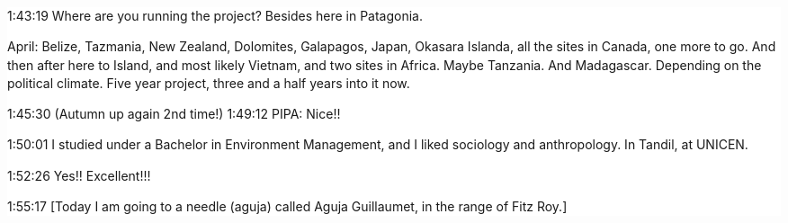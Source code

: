 1:43:19 Where are you running the project? Besides here in Patagonia.

April: Belize, Tazmania, New Zealand, Dolomites, Galapagos, Japan, Okasara Islanda, all the sites in Canada, one more to go. And then after here to Island, and most likely Vietnam, and two sites in Africa. Maybe Tanzania. And Madagascar. Depending on the political climate. Five year project, three and a half years into it now.  

1:45:30 (Autumn up again 2nd time!) 1:49:12 PIPA: Nice!!

1:50:01 I studied under a Bachelor in Environment Management, and I liked sociology and anthropology. In Tandil, at UNICEN.  

1:52:26 Yes!! Excellent!!!  

1:55:17 [Today I am going to a needle (aguja) called Aguja Guillaumet, in the range of Fitz Roy.]
